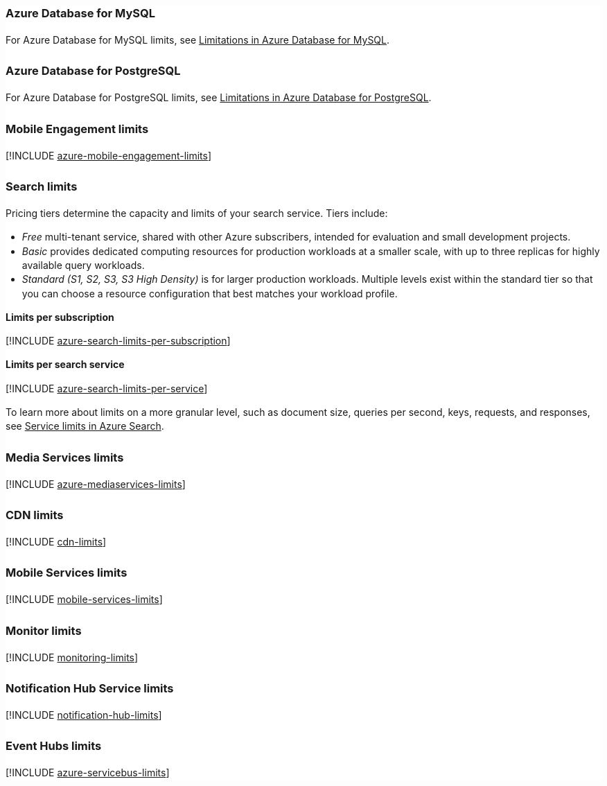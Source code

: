 ### Azure Database for MySQL
For Azure Database for MySQL limits, see [Limitations in Azure Database for MySQL](mysql/concepts-limits.md).

### Azure Database for PostgreSQL
For Azure Database for PostgreSQL limits, see [Limitations in Azure Database for PostgreSQL](postgresql/concepts-limits.md).

### Mobile Engagement limits
[!INCLUDE [azure-mobile-engagement-limits](../includes/azure-mobile-engagement-limits.md)]

### Search limits
Pricing tiers determine the capacity and limits of your search service. Tiers include:

* *Free* multi-tenant service, shared with other Azure subscribers, intended for evaluation and small development projects.
* *Basic* provides dedicated computing resources for production workloads at a smaller scale, with up to three replicas for highly available query workloads.
* *Standard (S1, S2, S3, S3 High Density)* is for larger production workloads. Multiple levels exist within the standard tier so that you can choose a resource configuration that best matches your workload profile.

**Limits per subscription**

[!INCLUDE [azure-search-limits-per-subscription](../includes/azure-search-limits-per-subscription.md)]

**Limits per search service**

[!INCLUDE [azure-search-limits-per-service](../includes/azure-search-limits-per-service.md)]

To learn more about limits on a more granular level, such as document size, queries per second, keys, requests, and responses, see [Service limits in Azure Search](search/search-limits-quotas-capacity.md).

### Media Services limits
[!INCLUDE [azure-mediaservices-limits](../includes/azure-mediaservices-limits.md)]

### CDN limits
[!INCLUDE [cdn-limits](../includes/cdn-limits.md)]

### Mobile Services limits
[!INCLUDE [mobile-services-limits](../includes/mobile-services-limits.md)]

### Monitor limits
[!INCLUDE [monitoring-limits](../includes/monitoring-limits.md)]

### Notification Hub Service limits
[!INCLUDE [notification-hub-limits](../includes/notification-hub-limits.md)]

### Event Hubs limits
[!INCLUDE [azure-servicebus-limits](../includes/event-hubs-limits.md)]
